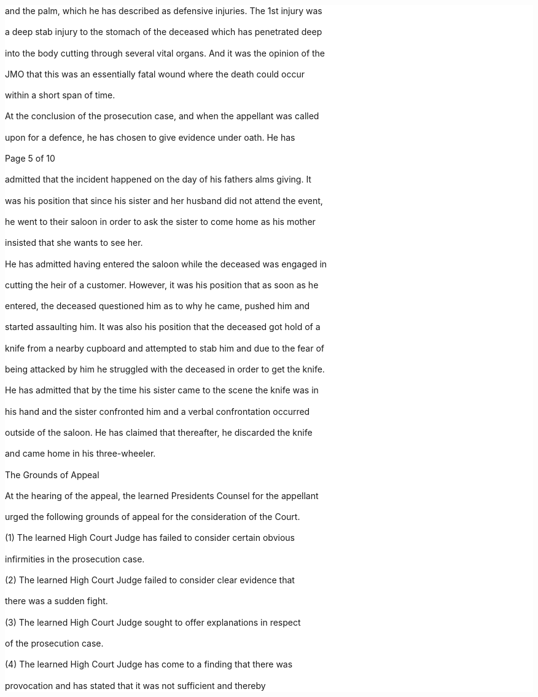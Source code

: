 and the palm, which he has described as defensive injuries. The 1st injury was

a deep stab injury to the stomach of the deceased which has penetrated deep

into the body cutting through several vital organs. And it was the opinion of the

JMO that this was an essentially fatal wound where the death could occur

within a short span of time.

At the conclusion of the prosecution case, and when the appellant was called

upon for a defence, he has chosen to give evidence under oath. He has

Page 5 of 10

admitted that the incident happened on the day of his fathers alms giving. It

was his position that since his sister and her husband did not attend the event,

he went to their saloon in order to ask the sister to come home as his mother

insisted that she wants to see her.

He has admitted having entered the saloon while the deceased was engaged in

cutting the heir of a customer. However, it was his position that as soon as he

entered, the deceased questioned him as to why he came, pushed him and

started assaulting him. It was also his position that the deceased got hold of a

knife from a nearby cupboard and attempted to stab him and due to the fear of

being attacked by him he struggled with the deceased in order to get the knife.

He has admitted that by the time his sister came to the scene the knife was in

his hand and the sister confronted him and a verbal confrontation occurred

outside of the saloon. He has claimed that thereafter, he discarded the knife

and came home in his three-wheeler.

The Grounds of Appeal

At the hearing of the appeal, the learned Presidents Counsel for the appellant

urged the following grounds of appeal for the consideration of the Court.

(1) The learned High Court Judge has failed to consider certain obvious

infirmities in the prosecution case.

(2) The learned High Court Judge failed to consider clear evidence that

there was a sudden fight.

(3) The learned High Court Judge sought to offer explanations in respect

of the prosecution case.

(4) The learned High Court Judge has come to a finding that there was

provocation and has stated that it was not sufficient and thereby
